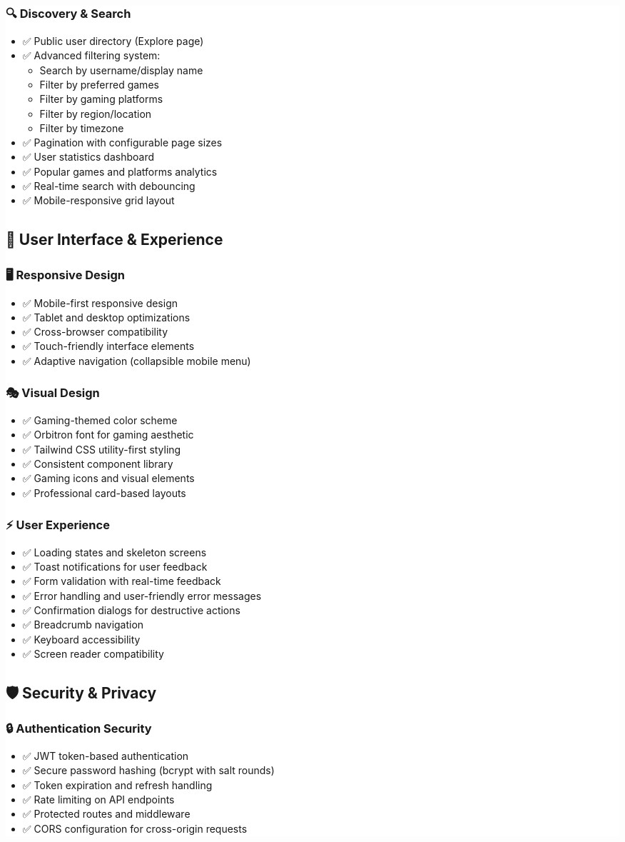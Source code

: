### 🔍 **Discovery & Search**
- ✅ Public user directory (Explore page)
- ✅ Advanced filtering system:
  - Search by username/display name
  - Filter by preferred games
  - Filter by gaming platforms
  - Filter by region/location
  - Filter by timezone
- ✅ Pagination with configurable page sizes
- ✅ User statistics dashboard
- ✅ Popular games and platforms analytics
- ✅ Real-time search with debouncing
- ✅ Mobile-responsive grid layout

## 🎨 **User Interface & Experience**

### 🖥️ **Responsive Design**
- ✅ Mobile-first responsive design
- ✅ Tablet and desktop optimizations
- ✅ Cross-browser compatibility
- ✅ Touch-friendly interface elements
- ✅ Adaptive navigation (collapsible mobile menu)

### 🎭 **Visual Design**
- ✅ Gaming-themed color scheme
- ✅ Orbitron font for gaming aesthetic
- ✅ Tailwind CSS utility-first styling
- ✅ Consistent component library
- ✅ Gaming icons and visual elements
- ✅ Professional card-based layouts

### ⚡ **User Experience**
- ✅ Loading states and skeleton screens
- ✅ Toast notifications for user feedback
- ✅ Form validation with real-time feedback
- ✅ Error handling and user-friendly error messages
- ✅ Confirmation dialogs for destructive actions
- ✅ Breadcrumb navigation
- ✅ Keyboard accessibility
- ✅ Screen reader compatibility

## 🛡️ **Security & Privacy**

### 🔒 **Authentication Security**
- ✅ JWT token-based authentication
- ✅ Secure password hashing (bcrypt with salt rounds)
- ✅ Token expiration and refresh handling
- ✅ Rate limiting on API endpoints
- ✅ Protected routes and middleware
- ✅ CORS configuration for cross-origin requests
